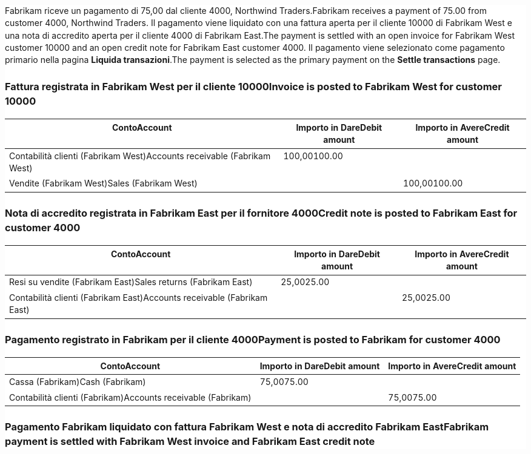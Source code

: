 <span data-ttu-id="6a27c-325">Fabrikam riceve un pagamento di 75,00 dal cliente 4000, Northwind Traders.</span><span class="sxs-lookup"><span data-stu-id="6a27c-325">Fabrikam receives a payment of 75.00 from customer 4000, Northwind Traders.</span></span> <span data-ttu-id="6a27c-326">Il pagamento viene liquidato con una fattura aperta per il cliente 10000 di Fabrikam West e una nota di accredito aperta per il cliente 4000 di Fabrikam East.</span><span class="sxs-lookup"><span data-stu-id="6a27c-326">The payment is settled with an open invoice for Fabrikam West customer 10000 and an open credit note for Fabrikam East customer 4000.</span></span> <span data-ttu-id="6a27c-327">Il pagamento viene selezionato come pagamento primario nella pagina **Liquida transazioni**.</span><span class="sxs-lookup"><span data-stu-id="6a27c-327">The payment is selected as the primary payment on the **Settle transactions** page.</span></span>

### <a name="invoice-is-posted-to-fabrikam-west-for-customer-10000"></a><span data-ttu-id="6a27c-328">Fattura registrata in Fabrikam West per il cliente 10000</span><span class="sxs-lookup"><span data-stu-id="6a27c-328">Invoice is posted to Fabrikam West for customer 10000</span></span>

| <span data-ttu-id="6a27c-329">Conto</span><span class="sxs-lookup"><span data-stu-id="6a27c-329">Account</span></span>                             | <span data-ttu-id="6a27c-330">Importo in Dare</span><span class="sxs-lookup"><span data-stu-id="6a27c-330">Debit amount</span></span> | <span data-ttu-id="6a27c-331">Importo in Avere</span><span class="sxs-lookup"><span data-stu-id="6a27c-331">Credit amount</span></span> |
|-------------------------------------|--------------|---------------|
| <span data-ttu-id="6a27c-332">Contabilità clienti (Fabrikam West)</span><span class="sxs-lookup"><span data-stu-id="6a27c-332">Accounts receivable (Fabrikam West)</span></span> | <span data-ttu-id="6a27c-333">100,00</span><span class="sxs-lookup"><span data-stu-id="6a27c-333">100.00</span></span>       |               |
| <span data-ttu-id="6a27c-334">Vendite (Fabrikam West)</span><span class="sxs-lookup"><span data-stu-id="6a27c-334">Sales (Fabrikam West)</span></span>               |              | <span data-ttu-id="6a27c-335">100,00</span><span class="sxs-lookup"><span data-stu-id="6a27c-335">100.00</span></span>        |

### <a name="credit-note-is-posted-to-fabrikam-east-for-customer-4000"></a><span data-ttu-id="6a27c-336">Nota di accredito registrata in Fabrikam East per il fornitore 4000</span><span class="sxs-lookup"><span data-stu-id="6a27c-336">Credit note is posted to Fabrikam East for customer 4000</span></span>

| <span data-ttu-id="6a27c-337">Conto</span><span class="sxs-lookup"><span data-stu-id="6a27c-337">Account</span></span>                             | <span data-ttu-id="6a27c-338">Importo in Dare</span><span class="sxs-lookup"><span data-stu-id="6a27c-338">Debit amount</span></span> | <span data-ttu-id="6a27c-339">Importo in Avere</span><span class="sxs-lookup"><span data-stu-id="6a27c-339">Credit amount</span></span> |
|-------------------------------------|--------------|---------------|
| <span data-ttu-id="6a27c-340">Resi su vendite (Fabrikam East)</span><span class="sxs-lookup"><span data-stu-id="6a27c-340">Sales returns (Fabrikam East)</span></span>       | <span data-ttu-id="6a27c-341">25,00</span><span class="sxs-lookup"><span data-stu-id="6a27c-341">25.00</span></span>        |               |
| <span data-ttu-id="6a27c-342">Contabilità clienti (Fabrikam East)</span><span class="sxs-lookup"><span data-stu-id="6a27c-342">Accounts receivable (Fabrikam East)</span></span> |              | <span data-ttu-id="6a27c-343">25,00</span><span class="sxs-lookup"><span data-stu-id="6a27c-343">25.00</span></span>         |

### <a name="payment-is-posted-to-fabrikam-for-customer-4000"></a><span data-ttu-id="6a27c-344">Pagamento registrato in Fabrikam per il cliente 4000</span><span class="sxs-lookup"><span data-stu-id="6a27c-344">Payment is posted to Fabrikam for customer 4000</span></span>

| <span data-ttu-id="6a27c-345">Conto</span><span class="sxs-lookup"><span data-stu-id="6a27c-345">Account</span></span>                        | <span data-ttu-id="6a27c-346">Importo in Dare</span><span class="sxs-lookup"><span data-stu-id="6a27c-346">Debit amount</span></span> | <span data-ttu-id="6a27c-347">Importo in Avere</span><span class="sxs-lookup"><span data-stu-id="6a27c-347">Credit amount</span></span> |
|--------------------------------|--------------|---------------|
| <span data-ttu-id="6a27c-348">Cassa (Fabrikam)</span><span class="sxs-lookup"><span data-stu-id="6a27c-348">Cash (Fabrikam)</span></span>                | <span data-ttu-id="6a27c-349">75,00</span><span class="sxs-lookup"><span data-stu-id="6a27c-349">75.00</span></span>        |               |
| <span data-ttu-id="6a27c-350">Contabilità clienti (Fabrikam)</span><span class="sxs-lookup"><span data-stu-id="6a27c-350">Accounts receivable (Fabrikam)</span></span> |              | <span data-ttu-id="6a27c-351">75,00</span><span class="sxs-lookup"><span data-stu-id="6a27c-351">75.00</span></span>         |

### <a name="fabrikam-payment-is-settled-with-fabrikam-west-invoice-and-fabrikam-east-credit-note"></a><span data-ttu-id="6a27c-352">Pagamento Fabrikam liquidato con fattura Fabrikam West e nota di accredito Fabrikam East</span><span class="sxs-lookup"><span data-stu-id="6a27c-352">Fabrikam payment is settled with Fabrikam West invoice and Fabrikam East credit note</span></span>
